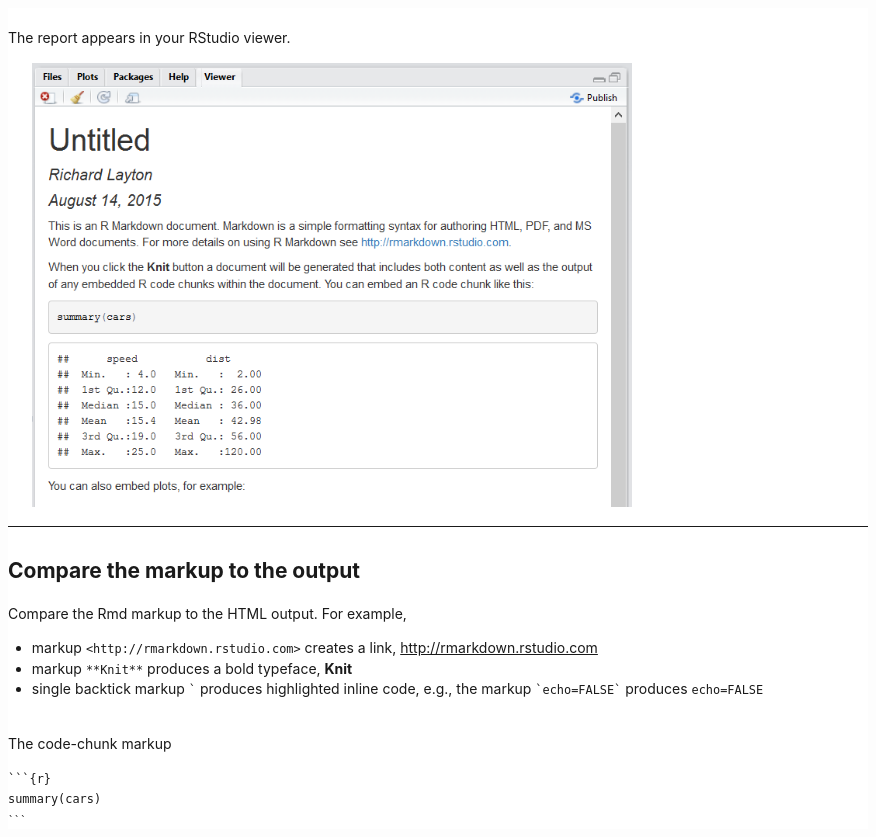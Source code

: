 <br>
The report appears in your RStudio viewer. 

&nbsp;&nbsp;&nbsp;&nbsp;&nbsp;
<img src="../visuals/default-rmd-report.png" width="600">






---

## Compare the markup to the output

Compare the Rmd markup to the HTML output. For example, 

- markup  `<http://rmarkdown.rstudio.com>` creates a link,  <http://rmarkdown.rstudio.com>  
- markup `**Knit**` produces a bold typeface,  **Knit**  
- single backtick markup <code>&#96;</code> produces highlighted inline code, e.g., the markup  <code>&#96;echo=FALSE&#96;</code> produces `echo=FALSE` 

<br>
The code-chunk markup 

<pre class="r"><code>```{r}
summary(cars)
<code>```</code>
</code></pre>
